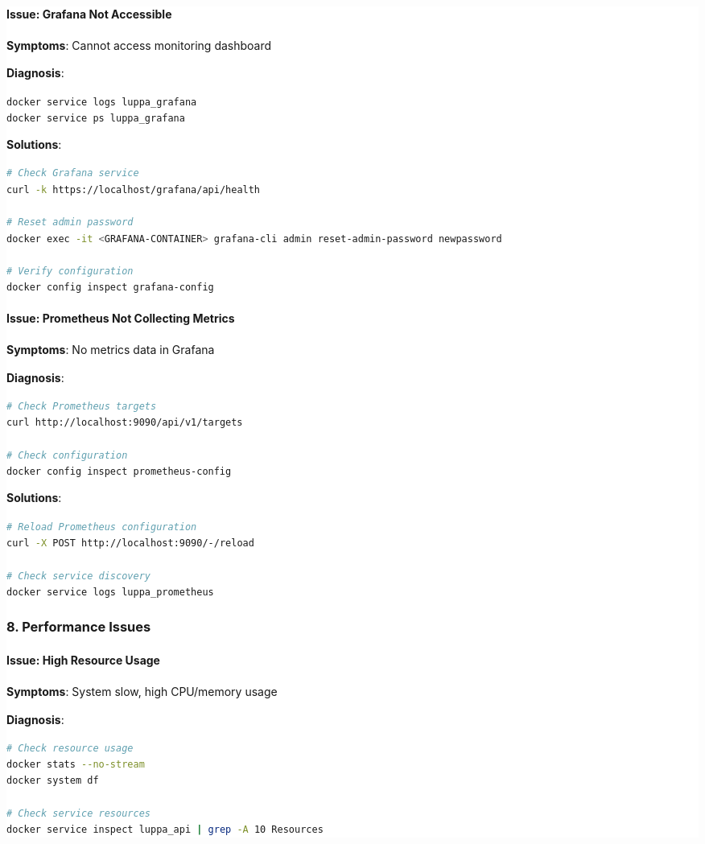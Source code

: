 #### Issue: Grafana Not Accessible

**Symptoms**: Cannot access monitoring dashboard

**Diagnosis**:

```bash
docker service logs luppa_grafana
docker service ps luppa_grafana
```

**Solutions**:

```bash
# Check Grafana service
curl -k https://localhost/grafana/api/health

# Reset admin password
docker exec -it <GRAFANA-CONTAINER> grafana-cli admin reset-admin-password newpassword

# Verify configuration
docker config inspect grafana-config
```

#### Issue: Prometheus Not Collecting Metrics

**Symptoms**: No metrics data in Grafana

**Diagnosis**:

```bash
# Check Prometheus targets
curl http://localhost:9090/api/v1/targets

# Check configuration
docker config inspect prometheus-config
```

**Solutions**:

```bash
# Reload Prometheus configuration
curl -X POST http://localhost:9090/-/reload

# Check service discovery
docker service logs luppa_prometheus
```

### 8. Performance Issues

#### Issue: High Resource Usage

**Symptoms**: System slow, high CPU/memory usage

**Diagnosis**:

```bash
# Check resource usage
docker stats --no-stream
docker system df

# Check service resources
docker service inspect luppa_api | grep -A 10 Resources
```
